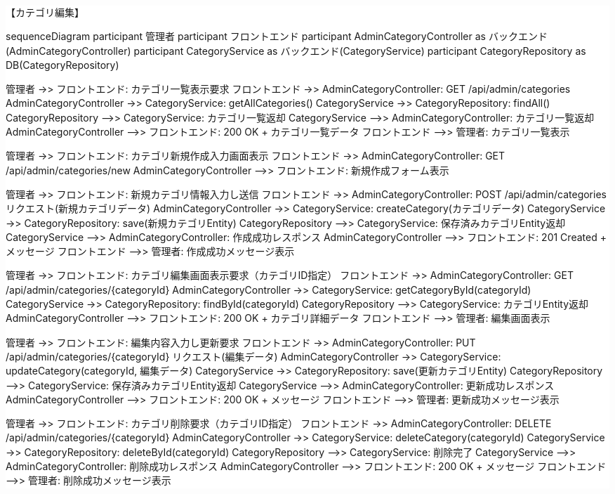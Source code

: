 </div>

【カテゴリ編集】

<div class="mermaid">

sequenceDiagram
participant 管理者
participant フロントエンド
participant AdminCategoryController as バックエンド(AdminCategoryController)
participant CategoryService as バックエンド(CategoryService)
participant CategoryRepository as DB(CategoryRepository)

管理者 ->> フロントエンド: カテゴリ一覧表示要求
フロントエンド ->> AdminCategoryController: GET /api/admin/categories
AdminCategoryController ->> CategoryService: getAllCategories()
CategoryService ->> CategoryRepository: findAll()
CategoryRepository -->> CategoryService: カテゴリ一覧返却
CategoryService -->> AdminCategoryController: カテゴリ一覧返却
AdminCategoryController -->> フロントエンド: 200 OK + カテゴリ一覧データ
フロントエンド -->> 管理者: カテゴリ一覧表示

管理者 ->> フロントエンド: カテゴリ新規作成入力画面表示
フロントエンド ->> AdminCategoryController: GET /api/admin/categories/new
AdminCategoryController -->> フロントエンド: 新規作成フォーム表示

管理者 ->> フロントエンド: 新規カテゴリ情報入力し送信
フロントエンド ->> AdminCategoryController: POST /api/admin/categories リクエスト(新規カテゴリデータ)
AdminCategoryController ->> CategoryService: createCategory(カテゴリデータ)
CategoryService ->> CategoryRepository: save(新規カテゴリEntity)
CategoryRepository -->> CategoryService: 保存済みカテゴリEntity返却
CategoryService -->> AdminCategoryController: 作成成功レスポンス
AdminCategoryController -->> フロントエンド: 201 Created + メッセージ
フロントエンド -->> 管理者: 作成成功メッセージ表示

管理者 ->> フロントエンド: カテゴリ編集画面表示要求（カテゴリID指定）
フロントエンド ->> AdminCategoryController: GET /api/admin/categories/{categoryId}
AdminCategoryController ->> CategoryService: getCategoryById(categoryId)
CategoryService ->> CategoryRepository: findById(categoryId)
CategoryRepository -->> CategoryService: カテゴリEntity返却
AdminCategoryController -->> フロントエンド: 200 OK + カテゴリ詳細データ
フロントエンド -->> 管理者: 編集画面表示

管理者 ->> フロントエンド: 編集内容入力し更新要求
フロントエンド ->> AdminCategoryController: PUT /api/admin/categories/{categoryId} リクエスト(編集データ)
AdminCategoryController ->> CategoryService: updateCategory(categoryId, 編集データ)
CategoryService ->> CategoryRepository: save(更新カテゴリEntity)
CategoryRepository -->> CategoryService: 保存済みカテゴリEntity返却
CategoryService -->> AdminCategoryController: 更新成功レスポンス
AdminCategoryController -->> フロントエンド: 200 OK + メッセージ
フロントエンド -->> 管理者: 更新成功メッセージ表示

管理者 ->> フロントエンド: カテゴリ削除要求（カテゴリID指定）
フロントエンド ->> AdminCategoryController: DELETE /api/admin/categories/{categoryId}
AdminCategoryController ->> CategoryService: deleteCategory(categoryId)
CategoryService ->> CategoryRepository: deleteById(categoryId)
CategoryRepository -->> CategoryService: 削除完了
CategoryService -->> AdminCategoryController: 削除成功レスポンス
AdminCategoryController -->> フロントエンド: 200 OK + メッセージ
フロントエンド -->> 管理者: 削除成功メッセージ表示
